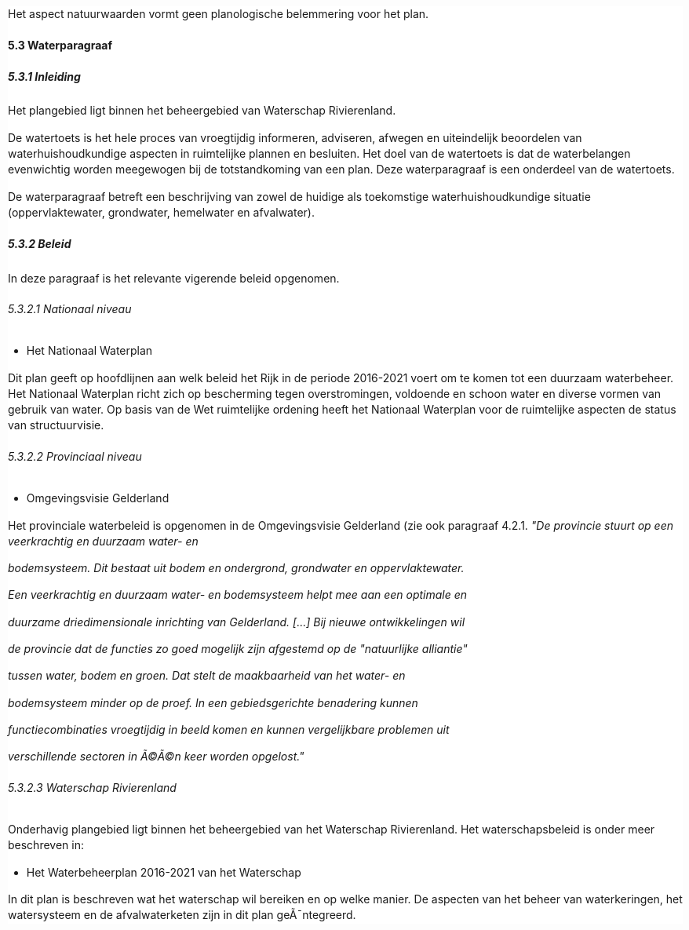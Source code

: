 Het aspect natuurwaarden vormt geen planologische belemmering voor het plan.

#### 5\.3 Waterparagraaf

##### 5\.3\.1 Inleiding

Het plangebied ligt binnen het beheergebied van Waterschap Rivierenland.

De watertoets is het hele proces van vroegtijdig informeren, adviseren, afwegen en uiteindelijk beoordelen van waterhuishoudkundige aspecten in ruimtelijke plannen en besluiten. Het doel van de watertoets is dat de waterbelangen evenwichtig worden meegewogen bij de totstandkoming van een plan. Deze waterparagraaf is een onderdeel van de watertoets.

De waterparagraaf betreft een beschrijving van zowel de huidige als toekomstige waterhuishoudkundige situatie (oppervlaktewater, grondwater, hemelwater en afvalwater).

##### 5\.3\.2 Beleid

In deze paragraaf is het relevante vigerende beleid opgenomen.

###### 5\.3\.2\.1 Nationaal niveau

* Het Nationaal Waterplan

Dit plan geeft op hoofdlijnen aan welk beleid het Rijk in de periode 2016\-2021 voert om te komen tot een duurzaam waterbeheer. Het Nationaal Waterplan richt zich op bescherming tegen overstromingen, voldoende en schoon water en diverse vormen van gebruik van water. Op basis van de Wet ruimtelijke ordening heeft het Nationaal Waterplan voor de ruimtelijke aspecten de status van structuurvisie.

###### 5\.3\.2\.2 Provinciaal niveau

* Omgevingsvisie Gelderland

Het provinciale waterbeleid is opgenomen in de Omgevingsvisie Gelderland (zie ook paragraaf 4\.2\.1. *"De provincie stuurt op een veerkrachtig en duurzaam water\- en*

*bodemsysteem. Dit bestaat uit bodem en ondergrond, grondwater en oppervlaktewater.*

*Een veerkrachtig en duurzaam water\- en bodemsysteem helpt mee aan een optimale en*

*duurzame driedimensionale inrichting van Gelderland. \[...] Bij nieuwe ontwikkelingen wil*

*de provincie dat de functies zo goed mogelijk zijn afgestemd op de "natuurlijke alliantie"*

*tussen water, bodem en groen. Dat stelt de maakbaarheid van het water\- en*

*bodemsysteem minder op de proef. In een gebiedsgerichte benadering kunnen*

*functiecombinaties vroegtijdig in beeld komen en kunnen vergelijkbare problemen uit*

*verschillende sectoren in Ã©Ã©n keer worden opgelost."*

###### 5\.3\.2\.3 Waterschap Rivierenland

Onderhavig plangebied ligt binnen het beheergebied van het Waterschap Rivierenland. Het waterschapsbeleid is onder meer beschreven in:

* Het Waterbeheerplan 2016\-2021 van het Waterschap

In dit plan is beschreven wat het waterschap wil bereiken en op welke manier. De aspecten van het beheer van waterkeringen, het watersysteem en de afvalwaterketen zijn in dit plan geÃ¯ntegreerd.
